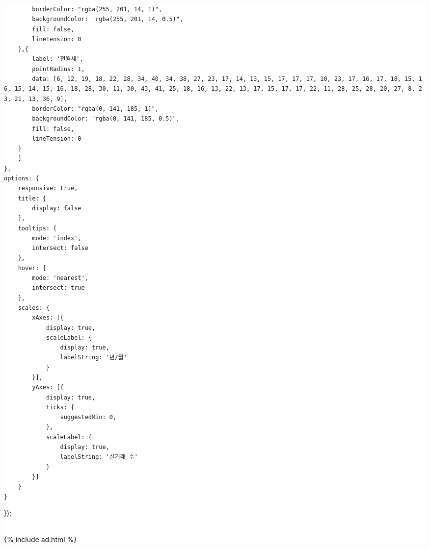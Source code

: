             borderColor: "rgba(255, 201, 14, 1)",
            backgroundColor: "rgba(255, 201, 14, 0.5)",
            fill: false,
            lineTension: 0
        },{
            label: '전월세',
            pointRadius: 1,
            data: [6, 12, 19, 18, 22, 28, 34, 40, 34, 38, 27, 23, 17, 14, 13, 15, 17, 17, 17, 10, 23, 17, 16, 17, 18, 15, 16, 15, 14, 15, 16, 18, 28, 30, 11, 30, 43, 41, 25, 18, 16, 13, 22, 13, 17, 15, 17, 17, 22, 11, 28, 25, 28, 20, 27, 8, 23, 21, 13, 36, 9],
            borderColor: "rgba(0, 141, 185, 1)",
            backgroundColor: "rgba(0, 141, 185, 0.5)",
            fill: false,
            lineTension: 0
        }
        ]
    },
    options: {
        responsive: true,
        title: {
            display: false
        },
        tooltips: {
            mode: 'index',
            intersect: false
        },
        hover: {
            mode: 'nearest',
            intersect: true
        },
        scales: {
            xAxes: [{
                display: true,
                scaleLabel: {
                    display: true,
                    labelString: '년/월'
                }
            }],
            yAxes: [{
                display: true,
                ticks: {
                    suggestedMin: 0,
                },
                scaleLabel: {
                    display: true,
                    labelString: '실거래 수'
                }
            }]
        }
    }
});

</script>


<br>
{% include ad.html %}
<br>

